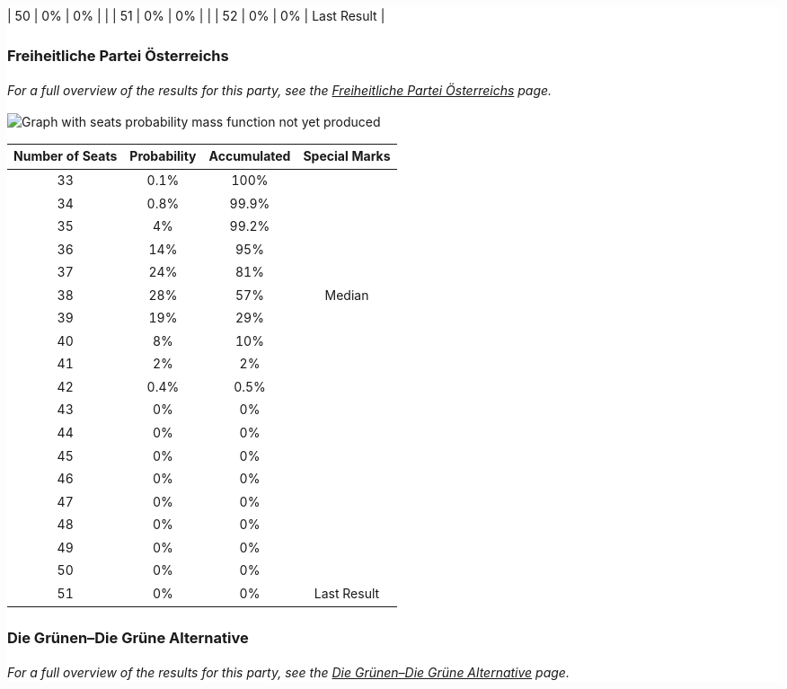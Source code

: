 | 50 | 0% | 0% |  |
| 51 | 0% | 0% |  |
| 52 | 0% | 0% | Last Result |

### Freiheitliche Partei Österreichs

*For a full overview of the results for this party, see the [Freiheitliche Partei Österreichs](party-freiheitlicheparteiösterreichs.html) page.*

![Graph with seats probability mass function not yet produced](2019-09-03-Karmasin-seats-pmf-freiheitlicheparteiösterreichs.png "Seats Probability Mass Function")

| Number of Seats | Probability | Accumulated | Special Marks |
|:---------------:|:-----------:|:-----------:|:-------------:|
| 33 | 0.1% | 100% |  |
| 34 | 0.8% | 99.9% |  |
| 35 | 4% | 99.2% |  |
| 36 | 14% | 95% |  |
| 37 | 24% | 81% |  |
| 38 | 28% | 57% | Median |
| 39 | 19% | 29% |  |
| 40 | 8% | 10% |  |
| 41 | 2% | 2% |  |
| 42 | 0.4% | 0.5% |  |
| 43 | 0% | 0% |  |
| 44 | 0% | 0% |  |
| 45 | 0% | 0% |  |
| 46 | 0% | 0% |  |
| 47 | 0% | 0% |  |
| 48 | 0% | 0% |  |
| 49 | 0% | 0% |  |
| 50 | 0% | 0% |  |
| 51 | 0% | 0% | Last Result |

### Die Grünen–Die Grüne Alternative

*For a full overview of the results for this party, see the [Die Grünen–Die Grüne Alternative](party-diegrünen–diegrünealternative.html) page.*
